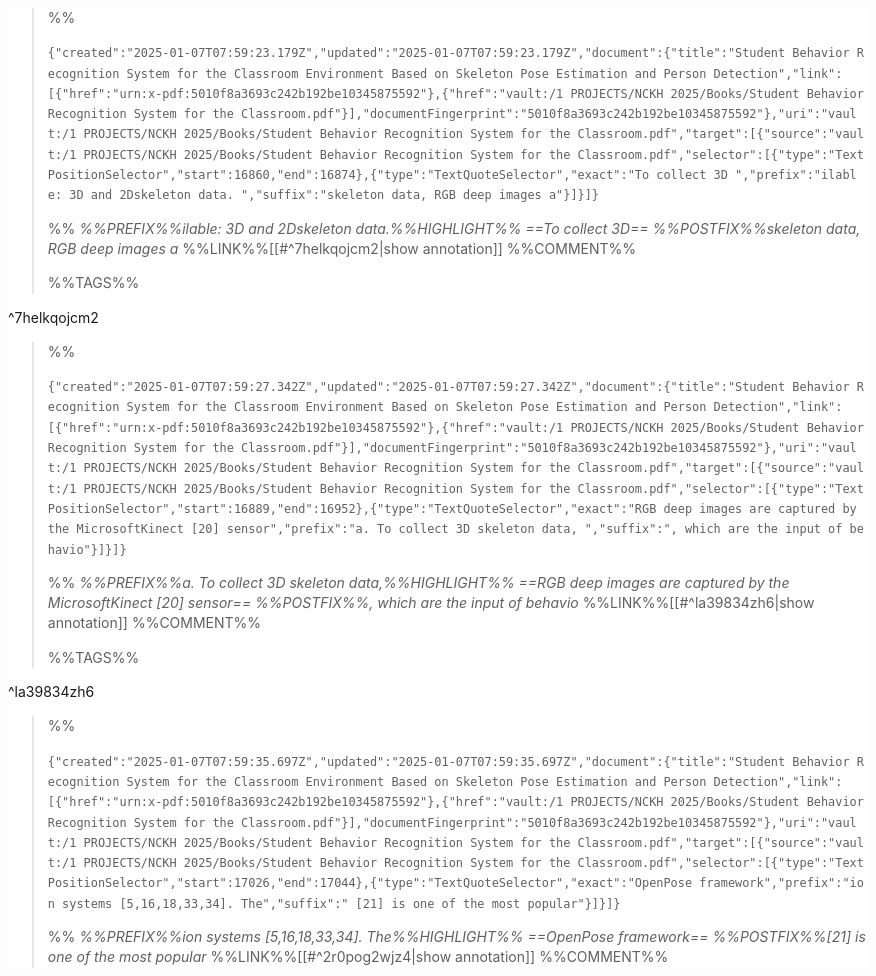 
>%%
>```annotation-json
>{"created":"2025-01-07T07:59:23.179Z","updated":"2025-01-07T07:59:23.179Z","document":{"title":"Student Behavior Recognition System for the Classroom Environment Based on Skeleton Pose Estimation and Person Detection","link":[{"href":"urn:x-pdf:5010f8a3693c242b192be10345875592"},{"href":"vault:/1 PROJECTS/NCKH 2025/Books/Student Behavior Recognition System for the Classroom.pdf"}],"documentFingerprint":"5010f8a3693c242b192be10345875592"},"uri":"vault:/1 PROJECTS/NCKH 2025/Books/Student Behavior Recognition System for the Classroom.pdf","target":[{"source":"vault:/1 PROJECTS/NCKH 2025/Books/Student Behavior Recognition System for the Classroom.pdf","selector":[{"type":"TextPositionSelector","start":16860,"end":16874},{"type":"TextQuoteSelector","exact":"To collect 3D ","prefix":"ilable: 3D and 2Dskeleton data. ","suffix":"skeleton data, RGB deep images a"}]}]}
>```
>%%
>*%%PREFIX%%ilable: 3D and 2Dskeleton data.%%HIGHLIGHT%% ==To collect 3D== %%POSTFIX%%skeleton data, RGB deep images a*
>%%LINK%%[[#^7helkqojcm2|show annotation]]
>%%COMMENT%%
>
>%%TAGS%%
>
^7helkqojcm2


>%%
>```annotation-json
>{"created":"2025-01-07T07:59:27.342Z","updated":"2025-01-07T07:59:27.342Z","document":{"title":"Student Behavior Recognition System for the Classroom Environment Based on Skeleton Pose Estimation and Person Detection","link":[{"href":"urn:x-pdf:5010f8a3693c242b192be10345875592"},{"href":"vault:/1 PROJECTS/NCKH 2025/Books/Student Behavior Recognition System for the Classroom.pdf"}],"documentFingerprint":"5010f8a3693c242b192be10345875592"},"uri":"vault:/1 PROJECTS/NCKH 2025/Books/Student Behavior Recognition System for the Classroom.pdf","target":[{"source":"vault:/1 PROJECTS/NCKH 2025/Books/Student Behavior Recognition System for the Classroom.pdf","selector":[{"type":"TextPositionSelector","start":16889,"end":16952},{"type":"TextQuoteSelector","exact":"RGB deep images are captured by the MicrosoftKinect [20] sensor","prefix":"a. To collect 3D skeleton data, ","suffix":", which are the input of behavio"}]}]}
>```
>%%
>*%%PREFIX%%a. To collect 3D skeleton data,%%HIGHLIGHT%% ==RGB deep images are captured by the MicrosoftKinect [20] sensor== %%POSTFIX%%, which are the input of behavio*
>%%LINK%%[[#^la39834zh6|show annotation]]
>%%COMMENT%%
>
>%%TAGS%%
>
^la39834zh6


>%%
>```annotation-json
>{"created":"2025-01-07T07:59:35.697Z","updated":"2025-01-07T07:59:35.697Z","document":{"title":"Student Behavior Recognition System for the Classroom Environment Based on Skeleton Pose Estimation and Person Detection","link":[{"href":"urn:x-pdf:5010f8a3693c242b192be10345875592"},{"href":"vault:/1 PROJECTS/NCKH 2025/Books/Student Behavior Recognition System for the Classroom.pdf"}],"documentFingerprint":"5010f8a3693c242b192be10345875592"},"uri":"vault:/1 PROJECTS/NCKH 2025/Books/Student Behavior Recognition System for the Classroom.pdf","target":[{"source":"vault:/1 PROJECTS/NCKH 2025/Books/Student Behavior Recognition System for the Classroom.pdf","selector":[{"type":"TextPositionSelector","start":17026,"end":17044},{"type":"TextQuoteSelector","exact":"OpenPose framework","prefix":"ion systems [5,16,18,33,34]. The","suffix":" [21] is one of the most popular"}]}]}
>```
>%%
>*%%PREFIX%%ion systems [5,16,18,33,34]. The%%HIGHLIGHT%% ==OpenPose framework== %%POSTFIX%%[21] is one of the most popular*
>%%LINK%%[[#^2r0pog2wjz4|show annotation]]
>%%COMMENT%%
>